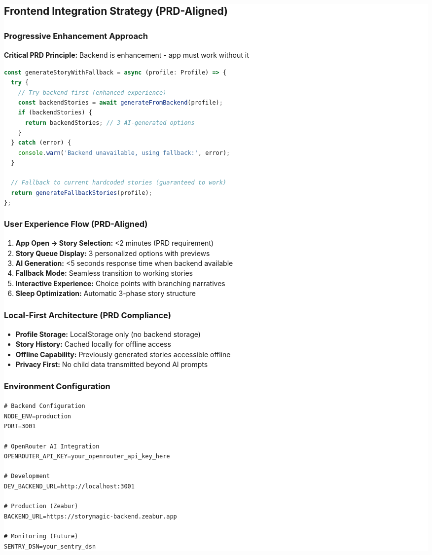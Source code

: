## Frontend Integration Strategy (PRD-Aligned)

### Progressive Enhancement Approach
**Critical PRD Principle:** Backend is enhancement - app must work without it

```typescript
const generateStoryWithFallback = async (profile: Profile) => {
  try {
    // Try backend first (enhanced experience)
    const backendStories = await generateFromBackend(profile);
    if (backendStories) {
      return backendStories; // 3 AI-generated options
    }
  } catch (error) {
    console.warn('Backend unavailable, using fallback:', error);
  }

  // Fallback to current hardcoded stories (guaranteed to work)
  return generateFallbackStories(profile);
};
```

### User Experience Flow (PRD-Aligned)
1. **App Open → Story Selection:** <2 minutes (PRD requirement)
2. **Story Queue Display:** 3 personalized options with previews
3. **AI Generation:** <5 seconds response time when backend available
4. **Fallback Mode:** Seamless transition to working stories
5. **Interactive Experience:** Choice points with branching narratives
6. **Sleep Optimization:** Automatic 3-phase story structure

### Local-First Architecture (PRD Compliance)
- **Profile Storage:** LocalStorage only (no backend storage)
- **Story History:** Cached locally for offline access
- **Offline Capability:** Previously generated stories accessible offline
- **Privacy First:** No child data transmitted beyond AI prompts

### Environment Configuration
```env
# Backend Configuration
NODE_ENV=production
PORT=3001

# OpenRouter AI Integration
OPENROUTER_API_KEY=your_openrouter_api_key_here

# Development
DEV_BACKEND_URL=http://localhost:3001

# Production (Zeabur)
BACKEND_URL=https://storymagic-backend.zeabur.app

# Monitoring (Future)
SENTRY_DSN=your_sentry_dsn
```
